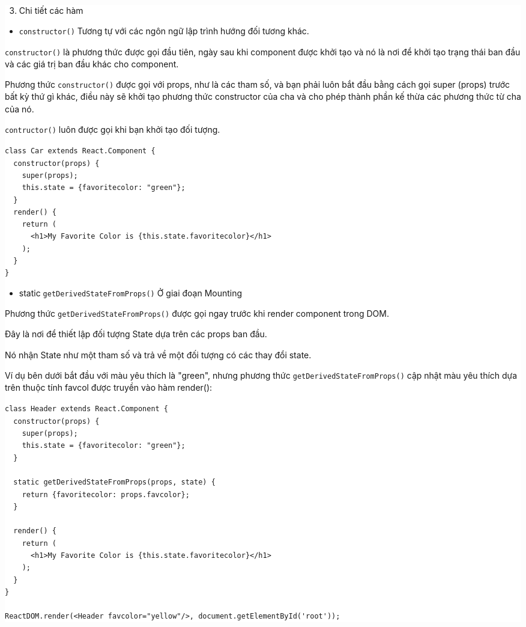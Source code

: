 3. Chi tiết các hàm

- `constructor()`
  Tương tự với các ngôn ngữ lập trình hướng đối tương khác.

`constructor()` là phương thức được gọi đầu tiên, ngày sau khi component được khởi tạo và nó là nơi để khởi tạo trạng thái ban đầu và các giá trị ban đầu khác cho component.

Phương thức `constructor()` được gọi với props, như là các tham số, và bạn phải luôn bắt đầu bằng cách gọi super (props) trước bất kỳ thứ gì khác, điều này sẽ khởi tạo phương thức constructor của cha và cho phép thành phần kế thừa các phương thức từ cha của nó.

`contructor()` luôn được gọi khi bạn khởi tạo đối tượng.

```
class Car extends React.Component {
  constructor(props) {
    super(props);
    this.state = {favoritecolor: "green"};
  }
  render() {
    return (
      <h1>My Favorite Color is {this.state.favoritecolor}</h1>
    );
  }
}
```

- static `getDerivedStateFromProps()`
  Ở giai đoạn Mounting

Phương thức `getDerivedStateFromProps()` được gọi ngay trước khi render component trong DOM.

Đây là nơi để thiết lập đối tượng State dựa trên các props ban đầu.

Nó nhận State như một tham số và trả về một đối tượng có các thay đổi state.

Ví dụ bên dưới bắt đầu với màu yêu thích là "green", nhưng phương thức `getDerivedStateFromProps()` cập nhật màu yêu thích dựa trên thuộc tính favcol được truyền vào hàm render():

```
class Header extends React.Component {
  constructor(props) {
    super(props);
    this.state = {favoritecolor: "green"};
  }

  static getDerivedStateFromProps(props, state) {
    return {favoritecolor: props.favcolor};
  }

  render() {
    return (
      <h1>My Favorite Color is {this.state.favoritecolor}</h1>
    );
  }
}

ReactDOM.render(<Header favcolor="yellow"/>, document.getElementById('root'));
```
